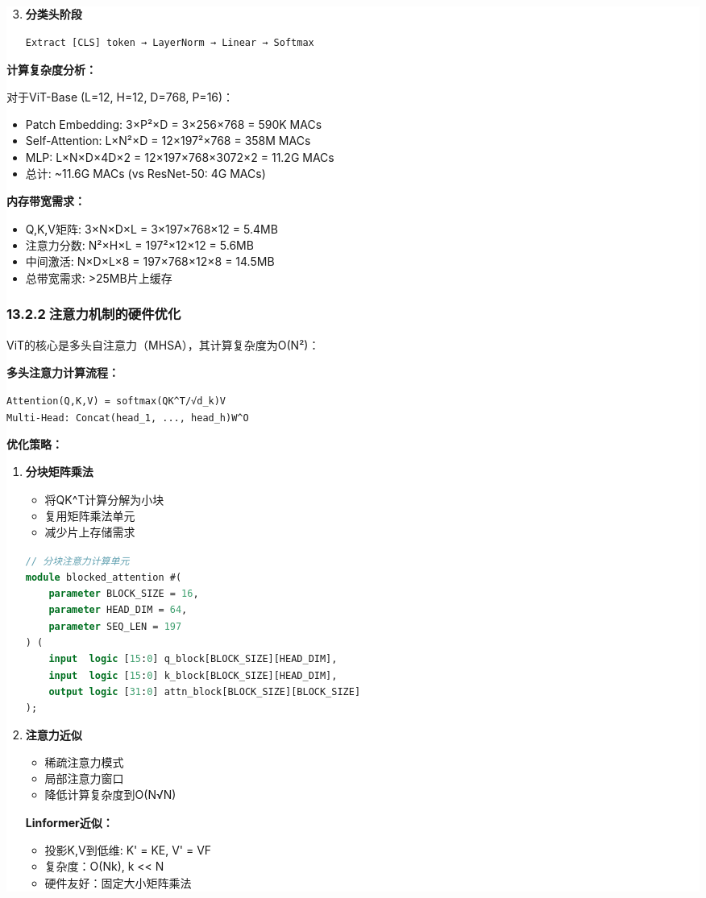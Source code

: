 3. **分类头阶段**
   ```
   Extract [CLS] token → LayerNorm → Linear → Softmax
   ```

**计算复杂度分析：**

对于ViT-Base (L=12, H=12, D=768, P=16)：
- Patch Embedding: 3×P²×D = 3×256×768 = 590K MACs
- Self-Attention: L×N²×D = 12×197²×768 = 358M MACs
- MLP: L×N×D×4D×2 = 12×197×768×3072×2 = 11.2G MACs
- 总计: ~11.6G MACs (vs ResNet-50: 4G MACs)

**内存带宽需求：**
- Q,K,V矩阵: 3×N×D×L = 3×197×768×12 = 5.4MB
- 注意力分数: N²×H×L = 197²×12×12 = 5.6MB
- 中间激活: N×D×L×8 = 197×768×12×8 = 14.5MB
- 总带宽需求: >25MB片上缓存

### 13.2.2 注意力机制的硬件优化

ViT的核心是多头自注意力（MHSA），其计算复杂度为O(N²)：

**多头注意力计算流程：**
```
Attention(Q,K,V) = softmax(QK^T/√d_k)V
Multi-Head: Concat(head_1, ..., head_h)W^O
```

**优化策略：**

1. **分块矩阵乘法**
   - 将QK^T计算分解为小块
   - 复用矩阵乘法单元
   - 减少片上存储需求
   
   ```systemverilog
   // 分块注意力计算单元
   module blocked_attention #(
       parameter BLOCK_SIZE = 16,
       parameter HEAD_DIM = 64,
       parameter SEQ_LEN = 197
   ) (
       input  logic [15:0] q_block[BLOCK_SIZE][HEAD_DIM],
       input  logic [15:0] k_block[BLOCK_SIZE][HEAD_DIM],
       output logic [31:0] attn_block[BLOCK_SIZE][BLOCK_SIZE]
   );
   ```

2. **注意力近似**
   - 稀疏注意力模式
   - 局部注意力窗口
   - 降低计算复杂度到O(N√N)
   
   **Linformer近似：**
   - 投影K,V到低维: K' = KE, V' = VF
   - 复杂度：O(Nk), k << N
   - 硬件友好：固定大小矩阵乘法
